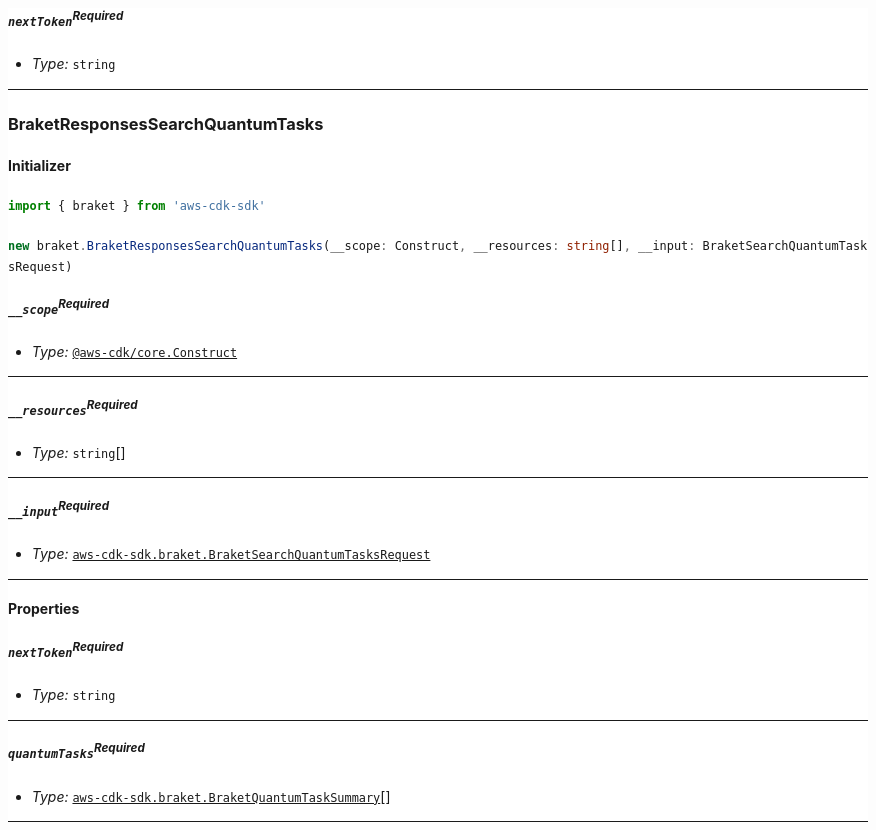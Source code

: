 ##### `nextToken`<sup>Required</sup> <a name="aws-cdk-sdk.braket.BraketResponsesSearchDevices.property.nextToken"></a>

- *Type:* `string`

---


### BraketResponsesSearchQuantumTasks <a name="aws-cdk-sdk.braket.BraketResponsesSearchQuantumTasks"></a>

#### Initializer <a name="aws-cdk-sdk.braket.BraketResponsesSearchQuantumTasks.Initializer"></a>

```typescript
import { braket } from 'aws-cdk-sdk'

new braket.BraketResponsesSearchQuantumTasks(__scope: Construct, __resources: string[], __input: BraketSearchQuantumTasksRequest)
```

##### `__scope`<sup>Required</sup> <a name="aws-cdk-sdk.braket.BraketResponsesSearchQuantumTasks.parameter.__scope"></a>

- *Type:* [`@aws-cdk/core.Construct`](#@aws-cdk/core.Construct)

---

##### `__resources`<sup>Required</sup> <a name="aws-cdk-sdk.braket.BraketResponsesSearchQuantumTasks.parameter.__resources"></a>

- *Type:* `string`[]

---

##### `__input`<sup>Required</sup> <a name="aws-cdk-sdk.braket.BraketResponsesSearchQuantumTasks.parameter.__input"></a>

- *Type:* [`aws-cdk-sdk.braket.BraketSearchQuantumTasksRequest`](#aws-cdk-sdk.braket.BraketSearchQuantumTasksRequest)

---



#### Properties <a name="Properties"></a>

##### `nextToken`<sup>Required</sup> <a name="aws-cdk-sdk.braket.BraketResponsesSearchQuantumTasks.property.nextToken"></a>

- *Type:* `string`

---

##### `quantumTasks`<sup>Required</sup> <a name="aws-cdk-sdk.braket.BraketResponsesSearchQuantumTasks.property.quantumTasks"></a>

- *Type:* [`aws-cdk-sdk.braket.BraketQuantumTaskSummary`](#aws-cdk-sdk.braket.BraketQuantumTaskSummary)[]

---



